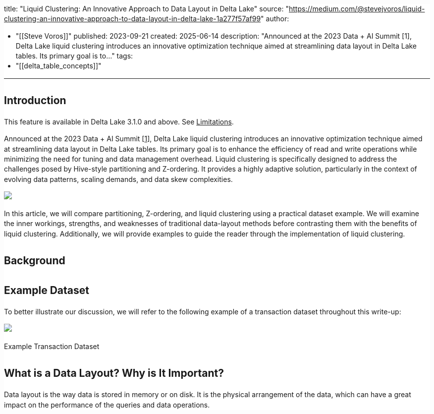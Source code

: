 

title: "Liquid Clustering: An Innovative Approach to Data Layout in Delta Lake"
source: "https://medium.com/@stevejvoros/liquid-clustering-an-innovative-approach-to-data-layout-in-delta-lake-1a277f57af99"
author:
  - "[[Steve Voros]]"
published: 2023-09-21
created: 2025-06-14
description: "Announced at the 2023 Data + AI Summit [1], Delta Lake liquid clustering introduces an innovative optimization technique aimed at streamlining data layout in Delta Lake tables. Its primary goal is to…"
tags:
  - "[[delta_table_concepts]]"
---

## Introduction

This feature is available in Delta Lake 3.1.0 and above. See [Limitations](https://docs.delta.io/latest/delta-clustering.html#-limitations).

Announced at the 2023 Data + AI Summit \[[1](https://www.databricks.com/blog/announcing-delta-lake-30-new-universal-format-and-liquid-clustering)\], Delta Lake liquid clustering introduces an innovative optimization technique aimed at streamlining data layout in Delta Lake tables. Its primary goal is to enhance the efficiency of read and write operations while minimizing the need for tuning and data management overhead. Liquid clustering is specifically designed to address the challenges posed by Hive-style partitioning and Z-ordering. It provides a highly adaptive solution, particularly in the context of evolving data patterns, scaling demands, and data skew complexities.

![](https://miro.medium.com/v2/resize:fit:640/format:webp/1*Q7T3A_GDswARU0-RfdZCZw.png)

In this article, we will compare partitioning, Z-ordering, and liquid clustering using a practical dataset example. We will examine the inner workings, strengths, and weaknesses of traditional data-layout methods before contrasting them with the benefits of liquid clustering. Additionally, we will provide examples to guide the reader through the implementation of liquid clustering.

## Background

## Example Dataset

To better illustrate our discussion, we will refer to the following example of a transaction dataset throughout this write-up:

![](https://miro.medium.com/v2/resize:fit:640/format:webp/1*ftwCGwGhQU7eIGkGzBnwUA.png)

Example Transaction Dataset

## What is a Data Layout? Why is It Important?

Data layout is the way data is stored in memory or on disk. It is the physical arrangement of the data, which can have a great impact on the performance of the queries and data operations.
